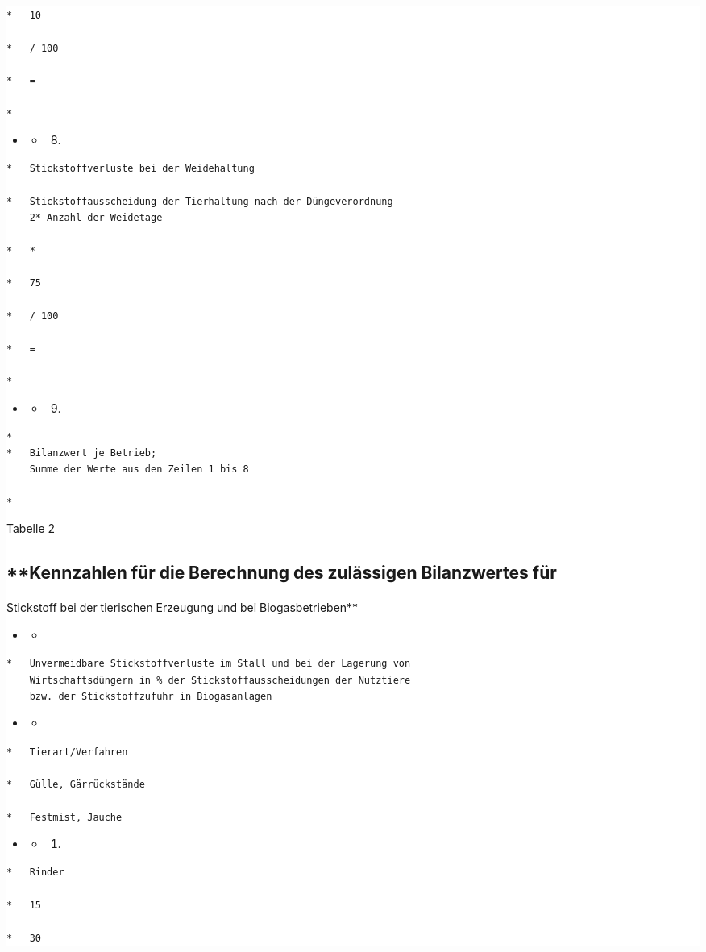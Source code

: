    *   10

    *   / 100

    *   =

    *

*    *   8.

    *   Stickstoffverluste bei der Weidehaltung

    *   Stickstoffausscheidung der Tierhaltung nach der Düngeverordnung
        2* Anzahl der Weidetage

    *   *

    *   75

    *   / 100

    *   =

    *

*    *   9.

    *
    *   Bilanzwert je Betrieb;
        Summe der Werte aus den Zeilen 1 bis 8

    *


   Tabelle 2
## **Kennzahlen für die Berechnung des zulässigen Bilanzwertes für
Stickstoff bei der tierischen Erzeugung und bei Biogasbetrieben**


*    *
    *   Unvermeidbare Stickstoffverluste im Stall und bei der Lagerung von
        Wirtschaftsdüngern in % der Stickstoffausscheidungen der Nutztiere
        bzw. der Stickstoffzufuhr in Biogasanlagen


*    *
    *   Tierart/Verfahren

    *   Gülle, Gärrückstände

    *   Festmist, Jauche


*    *   1.

    *   Rinder

    *   15

    *   30

